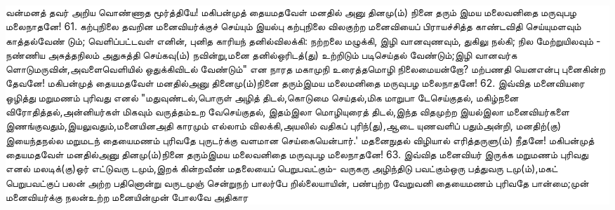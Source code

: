 வன்மனத் தவர் அறிய வொண்ணாத மூர்த்தியே!
மகிபன்முத் தையமதவேள்
மனதில் அனு தினமு(ம்) நினை தரும் இமய மலைவனிதை
மருவுபழ மலைநாதனே!
61. கற்புநிலை தவறின மனைவியர்க்குச் செய்யும் இயல்பு
கற்புநிலை விலகுற்ற மனைவியைப் பிராயச்சித்த
காண்டவிதி செய்யுமளவும்
காத்தல்வேண் டும்; வெளிப்பட்டவள் எனின், புனித
காரியந் தனில்விலக்கி:
நற்றலை மழுக்கி, இழி வானவுணவும், துகிலு
நல்கி; நில மேற்றுயிலவும் -
நண்ணிய அசுத்தநிலம் அதுசுத்தி செய்கவு(ம்)
நவின்று,மனை தனில்ஒரிடத்(து)
உற்றிடும் படிசெய்தல் வேண்டும்;இழி வானவர்க
ளொடுமருவின்,அவளைவெளியில்
ஒதுக்கிவிடல் வேண்டும்" என நாரத மகாமுநி
உரைத்தமொழி நிலைமையன்றோ?
மற்பணதி யெனஎன்பு புனைகின்ற தேவனே!
மகிபன்முத் தையமதவேள்
மனதில்அனு தினைமு(ம்)நினை தரும்இமய மலைமனிதை
மருவுபழ மலைநாதனே!
62. இவ்வித மனைவியரை ஒழித்து மறுமணம் புரிவது எனல்
"மதுவுண்டல்,பொருள் அழித் திடல்,கொடுமை செய்தல்,மிக
மாறுபா டேசெய்குதல்,
மகிழ்நனை விரோதித்தல்,அன்னியர்கள் மிகவும்
வருத்தம்உற வேசெய்குதல்,
இதம்இலா மொழியுரைத் திடல்,இந்த விதமுற்ற
இயல்இலா மனைவியர்களை
இணங்குவதும்,இயலுவதும்,மனையினஅதி காரமும்
எல்லாம் விலக்கி,அயலில்
வதிகப் புரிந்(து),ஆடை யுணவளிப் பதும்அன்றி,
மனதிற்(கு) இயைந்தநல்ல
மறுமடந் தையைமணம் புரிவதே புருடர்க்கு
வளமான செய்கையென்பார்.'
மதனைநுதல் விழியால் எரித்தருளு(ம்) நீதனே!
மகிபன்முத் தையமதவேள்
மனதில்அனு தினமு(ம்)நினை தரும்இமய மலைவனிதை
மருவுபழ மலைநாதனே!
63. இவ்வித மனைவியர் இருக்க மறுமணம் புரிவது எனல்
மலடிக்(கு)ஒர் எட்டுவரு டமும்,இறக் கின்றவீண்
மதலையைப் பெறுபவட்கும்-
வருகரு அழிந்திடு பவட்கும்ஒரு பத்துவரு
டமு(ம்),மகட் பெறுபவட்குப்
பலன் அற்ற பதினொன்று வருடமுஞ் சென்றுநற்
பாலர்பே றில்லையாயின்,
பண்புற்ற வேறுவனி தையைமணம் புரிவதே
பான்மை;முன் மனைவியர்க்கு
நலன்உற்ற மனையின்முன் போலவே அதிகார
